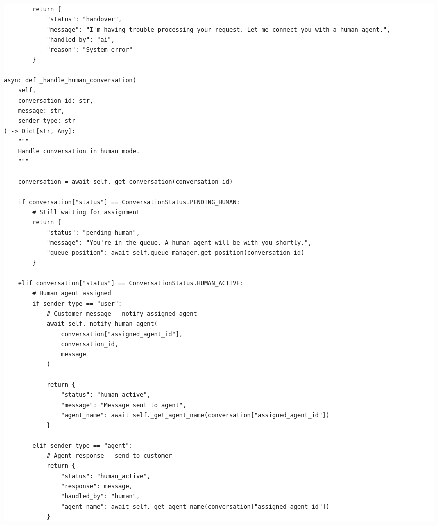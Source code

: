             return {
                "status": "handover",
                "message": "I'm having trouble processing your request. Let me connect you with a human agent.",
                "handled_by": "ai",
                "reason": "System error"
            }
    
    async def _handle_human_conversation(
        self,
        conversation_id: str,
        message: str,
        sender_type: str
    ) -> Dict[str, Any]:
        """
        Handle conversation in human mode.
        """
        
        conversation = await self._get_conversation(conversation_id)
        
        if conversation["status"] == ConversationStatus.PENDING_HUMAN:
            # Still waiting for assignment
            return {
                "status": "pending_human",
                "message": "You're in the queue. A human agent will be with you shortly.",
                "queue_position": await self.queue_manager.get_position(conversation_id)
            }
        
        elif conversation["status"] == ConversationStatus.HUMAN_ACTIVE:
            # Human agent assigned
            if sender_type == "user":
                # Customer message - notify assigned agent
                await self._notify_human_agent(
                    conversation["assigned_agent_id"],
                    conversation_id,
                    message
                )
                
                return {
                    "status": "human_active",
                    "message": "Message sent to agent",
                    "agent_name": await self._get_agent_name(conversation["assigned_agent_id"])
                }
            
            elif sender_type == "agent":
                # Agent response - send to customer
                return {
                    "status": "human_active",
                    "response": message,
                    "handled_by": "human",
                    "agent_name": await self._get_agent_name(conversation["assigned_agent_id"])
                }
        